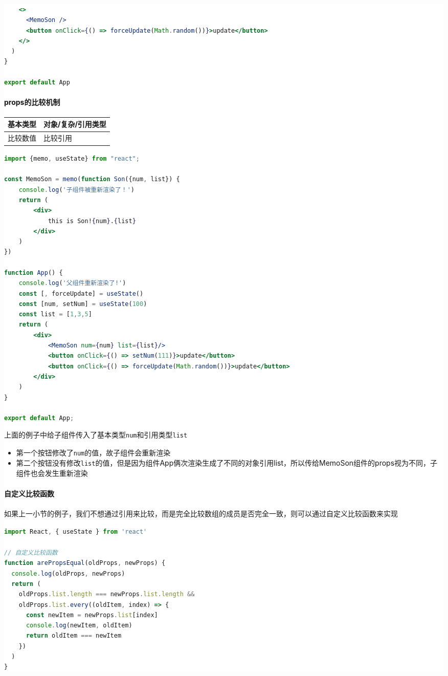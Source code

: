 ```jsx
    <>
      <MemoSon />
      <button onClick={() => forceUpdate(Math.random())}>update</button>
    </>
  )
}

export default App
```
#### props的比较机制
| 基本类型 | 对象/复杂/引用类型 |
| --- | --- |
| 比较数值  | 比较引用 |

```jsx
import {memo, useState} from "react";

const MemoSon = memo(function Son({num, list}) {
    console.log('子组件被重新渲染了！')
    return (
        <div>
            this is Son!{num}.{list}
        </div>
    )
})

function App() {
    console.log('父组件重新渲染了!')
    const [, forceUpdate] = useState()
    const [num, setNum] = useState(100)
    const list = [1,3,5]
    return (
        <div>
            <MemoSon num={num} list={list}/>
            <button onClick={() => setNum(111)}>update</button>
            <button onClick={() => forceUpdate(Math.random())}>update</button>
        </div>
    )
}

export default App;
```
上面的例子中给子组件传入了基本类型`num`和引用类型`list`

- 第一个按钮修改了`num`的值，故子组件会重新渲染
- 第二个按钮没有修改`list`的值，但是因为组件App俩次渲染生成了不同的对象引用list，所以传给MemoSon组件的props视为不同，子组件也会发生重新渲染
#### 自定义比较函数
如果上一小节的例子，我们不想通过引用来比较，而是完全比较数组的成员是否完全一致，则可以通过自定义比较函数来实现
```jsx
import React, { useState } from 'react'

// 自定义比较函数
function arePropsEqual(oldProps, newProps) {
  console.log(oldProps, newProps)
  return (
    oldProps.list.length === newProps.list.length &&
    oldProps.list.every((oldItem, index) => {
      const newItem = newProps.list[index]
      console.log(newItem, oldItem)
      return oldItem === newItem
    })
  )
}
```